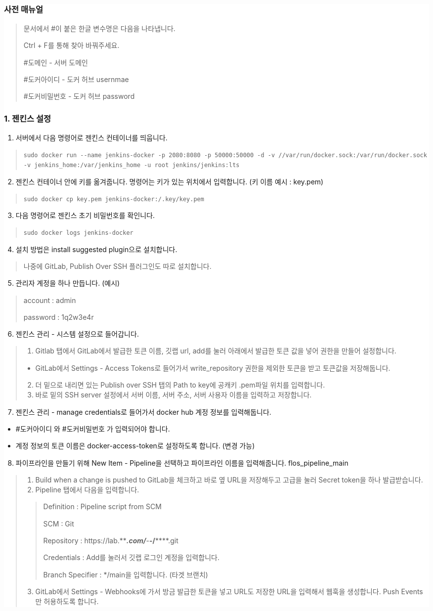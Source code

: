 ### 사전 매뉴얼

> 문서에서 #이 붙은 한글 변수명은 다음을 나타냅니다.
>
> Ctrl + F를 통해 찾아 바꿔주세요.
> 
> #도메인 - 서버 도메인
> 
> #도커아이디 - 도커 허브 usernmae
> 
> #도커비밀번호 - 도커 허브 password

### 1. 젠킨스 설정

  1. 서버에서 다음 명령어로 젠킨스 컨테이너를 띄웁니다.

  > `sudo docker run --name jenkins-docker -p 2080:8080 -p 50000:50000 -d -v //var/run/docker.sock:/var/run/docker.sock -v jenkins_home:/var/jenkins_home -u root jenkins/jenkins:lts`

  2. 젠킨스 컨테이너 안에 키를 옮겨줍니다. 명령어는 키가 있는 위치에서 입력합니다. (키 이름 예시 : key.pem)
  > `sudo docker cp key.pem jenkins-docker:/.key/key.pem`

  3. 다음 명령어로 젠킨스 초기 비밀번호를 확인니다.
  
  > `sudo docker logs jenkins-docker`

  4. 설치 방법은 install suggested plugin으로 설치합니다.
   
  > 나중에 GitLab, Publish Over SSH 플러그인도 따로 설치합니다.
  
  5. 관리자 계정을 하나 만듭니다. (예시)
   
  > account : admin
  >
  > password : 1q2w3e4r
  
  6. 젠킨스 관리 - 시스템 설정으로 들어갑니다.
   
  > 1. Gitlab 탭에서 GitLab에서 발급한 토큰 이름, 깃랩 url, add를 눌러 아래에서 발급한 토큰 값을 넣어 권한을 만들어 설정합니다.
  > - GitLab에서 Settings - Access Tokens로 들어가서 write_repository 권한을 제외한 토큰을 받고 토큰값을 저장해둡니다.
  > 2. 더 밑으로 내리면 있는 Publish over SSH 탭의 Path to key에 공캐키 .pem파일 위치를 입력합니다.
  > 3. 바로 밑의 SSH server 설정에서 서버 이름, 서버 주소, 서버 사용자 이름을 입력하고 저장합니다.

  7. 젠킨스 관리 - manage credentials로 들어가서 docker hub 계정 정보를 입력해둡니다.
   
  - #도커아이디 와 #도커비밀번호 가 입력되어야 합니다.
  
  - 계정 정보의 토큰 이름은 docker-access-token로 설정하도록 합니다. (변경 가능)
   
  8. 파이프라인을 만들기 위해 New Item - Pipeline을 선택하고 파이프라인 이름을 입력해줍니다. flos_pipeline_main
  > 1. Build when a change is pushed to GitLab을 체크하고 바로 옆 URL을 저장해두고 고급을 눌러 Secret token을 하나 발급받습니다.
  > 2. Pipeline 탭에서 다음을 입력합니다.
  > > Definition : Pipeline script from SCM
  > >
  > > SCM : Git
  > >
  > > Repository : https://lab.*****.com/***-**********-****/**********.git
  > >
  > > Credentials : Add를 눌러서 깃랩 로그인 계정을 입력합니다.
  > >
  > > Branch Specifier : */main을 입력합니다. (타겟 브랜치)
  > 3. GitLab에서 Settings - Webhooks에 가서 방금 발급한 토큰을 넣고 URL도 저장한 URL을 입력해서 웹훅을 생성합니다. Push Events만 허용하도록 합니다.
